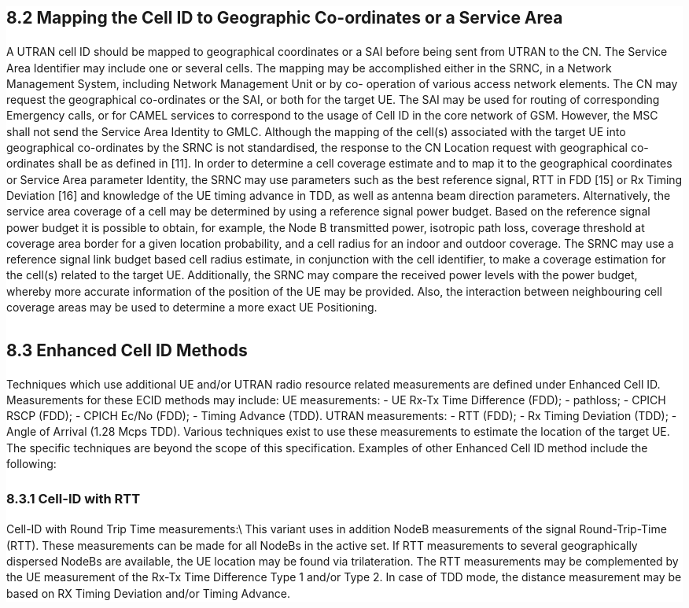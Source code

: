 ## 8.2 Mapping the Cell ID to Geographic Co-ordinates or a Service Area
A UTRAN cell ID should be mapped to geographical coordinates or a SAI before
being sent from UTRAN to the CN. The Service Area Identifier may include one
or several cells. The mapping may be accomplished either in the SRNC, in a
Network Management System, including Network Management Unit or by co-
operation of various access network elements.
The CN may request the geographical co-ordinates or the SAI, or both for the
target UE. The SAI may be used for routing of corresponding Emergency calls,
or for CAMEL services to correspond to the usage of Cell ID in the core
network of GSM. However, the MSC shall not send the Service Area Identity to
GMLC.
Although the mapping of the cell(s) associated with the target UE into
geographical co-ordinates by the SRNC is not standardised, the response to the
CN Location request with geographical co-ordinates shall be as defined in
[11].
In order to determine a cell coverage estimate and to map it to the
geographical coordinates or Service Area parameter Identity, the SRNC may use
parameters such as the best reference signal, RTT in FDD [15] or Rx Timing
Deviation [16] and knowledge of the UE timing advance in TDD, as well as
antenna beam direction parameters.
Alternatively, the service area coverage of a cell may be determined by using
a reference signal power budget. Based on the reference signal power budget it
is possible to obtain, for example, the Node B transmitted power, isotropic
path loss, coverage threshold at coverage area border for a given location
probability, and a cell radius for an indoor and outdoor coverage.
The SRNC may use a reference signal link budget based cell radius estimate, in
conjunction with the cell identifier, to make a coverage estimation for the
cell(s) related to the target UE.
Additionally, the SRNC may compare the received power levels with the power
budget, whereby more accurate information of the position of the UE may be
provided.
Also, the interaction between neighbouring cell coverage areas may be used to
determine a more exact UE Positioning.
## 8.3 Enhanced Cell ID Methods
Techniques which use additional UE and/or UTRAN radio resource related
measurements are defined under Enhanced Cell ID. Measurements for these ECID
methods may include:
UE measurements:
\- UE Rx-Tx Time Difference (FDD);
\- pathloss;
\- CPICH RSCP (FDD);
\- CPICH Ec/No (FDD);
\- Timing Advance (TDD).
UTRAN measurements:
\- RTT (FDD);
\- Rx Timing Deviation (TDD);
\- Angle of Arrival (1.28 Mcps TDD).
Various techniques exist to use these measurements to estimate the location of
the target UE. The specific techniques are beyond the scope of this
specification. Examples of other Enhanced Cell ID method include the
following:
### 8.3.1 Cell-ID with RTT
Cell-ID with Round Trip Time measurements:\ This variant uses in addition
NodeB measurements of the signal Round-Trip-Time (RTT). These measurements can
be made for all NodeBs in the active set. If RTT measurements to several
geographically dispersed NodeBs are available, the UE location may be found
via trilateration. The RTT measurements may be complemented by the UE
measurement of the Rx-Tx Time Difference Type 1 and/or Type 2. In case of TDD
mode, the distance measurement may be based on RX Timing Deviation and/or
Timing Advance.